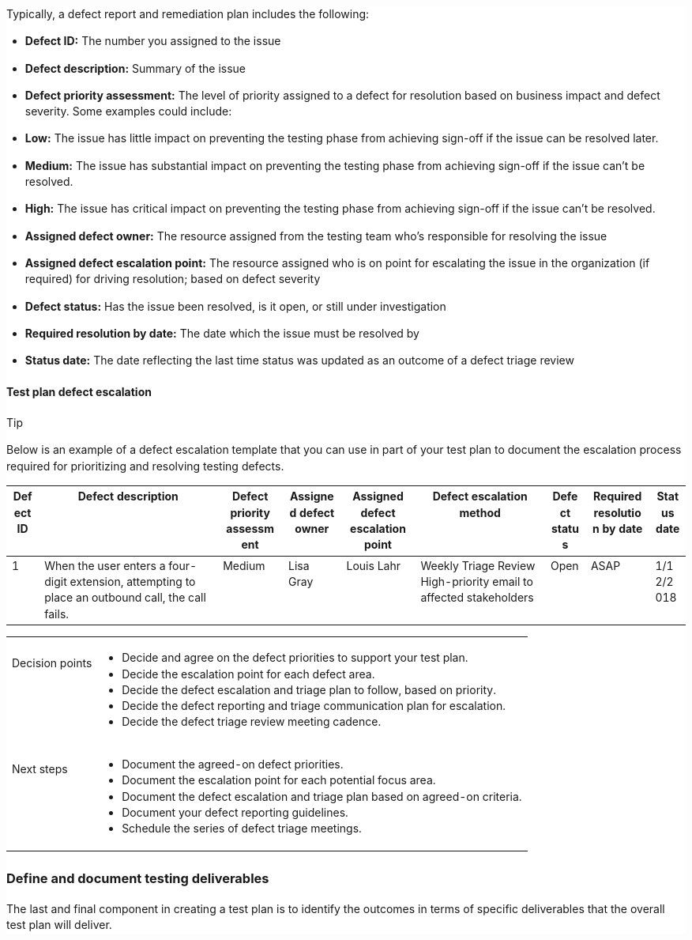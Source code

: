 Typically, a defect report and remediation plan includes the following:

-   **Defect ID:** The number you assigned to the issue

-   **Defect description:** Summary of the issue

-   **Defect priority assessment:** The level of priority assigned to a defect
    for resolution based on business impact and defect severity. Some examples
    could include:

-   **Low:** The issue has little impact on preventing the testing phase from
    achieving sign-off if the issue can be resolved later.

-   **Medium:** The issue has substantial impact on preventing the testing phase
    from achieving sign-off if the issue can’t be resolved.

-   **High:** The issue has critical impact on preventing the testing phase from
    achieving sign-off if the issue can’t be resolved.

-   **Assigned defect owner:** The resource assigned from the testing team who’s
    responsible for resolving the issue

-   **Assigned defect escalation point:** The resource assigned who is on point
    for escalating the issue in the organization (if required) for driving
    resolution; based on defect severity

-   **Defect status:** Has the issue been resolved, is it open, or still under
    investigation

-   **Required resolution by date:** The date which the issue must be resolved
    by

-   **Status date:** The date reflecting the last time status was updated as an
    outcome of a defect triage review

#### Test plan defect escalation

> [!TIP]
>   Below is an example of a defect escalation template that you can use in part
>   of your test plan to document the escalation process required for
>   prioritizing and resolving testing defects.

| Defect ID                                | Defect description                                                                                 | Defect priority assessment                                           | Assigned defect owner | Assigned defect escalation point | Defect escalation method                                          | Defect status | Required resolution by date | Status date |
|------------------------------------------|----------------------------------------------------------------------------------------------------|----------------------------------------------------------------------|-----------------------|----------------------------------|-------------------------------------------------------------------|---------------|-----------------------------|-------------|
| 1                                        | When the user enters a four-digit extension, attempting to place an outbound call, the call fails. | Medium                                                               | Lisa Gray             | Louis Lahr                       | Weekly Triage Review High-priority email to affected stakeholders | Open          | ASAP                        | 1/12/2018   |



<table>
<tr><td><img src="media/audio_conferencing_image7.png" alt=""/> <br/>Decision points</td><td><ul><li>Decide and agree on the defect priorities to support your test plan.</li><li>Decide the escalation point for each defect area.</li><li>Decide the defect escalation and triage plan to follow, based on priority.</li><li>Decide the defect reporting and triage communication plan for escalation.</li><li>Decide the defect triage review meeting cadence.</li></ul></td></tr>
<tr><td><img src="media/audio_conferencing_image9.png" alt=""/><br/>Next steps</td><td><ul><li>Document the agreed-on defect priorities.</li><li>Document the escalation point for each potential focus area.</li><li>Document the defect escalation and triage plan based on agreed-on criteria.</li><li>Document your defect reporting guidelines.</li><li>Schedule the series of defect triage meetings.</li></ul></td></tr>
</table>


### Define and document testing deliverables

The last and final component in creating a test plan is to identify the outcomes
in terms of specific deliverables that the overall test plan will deliver.
